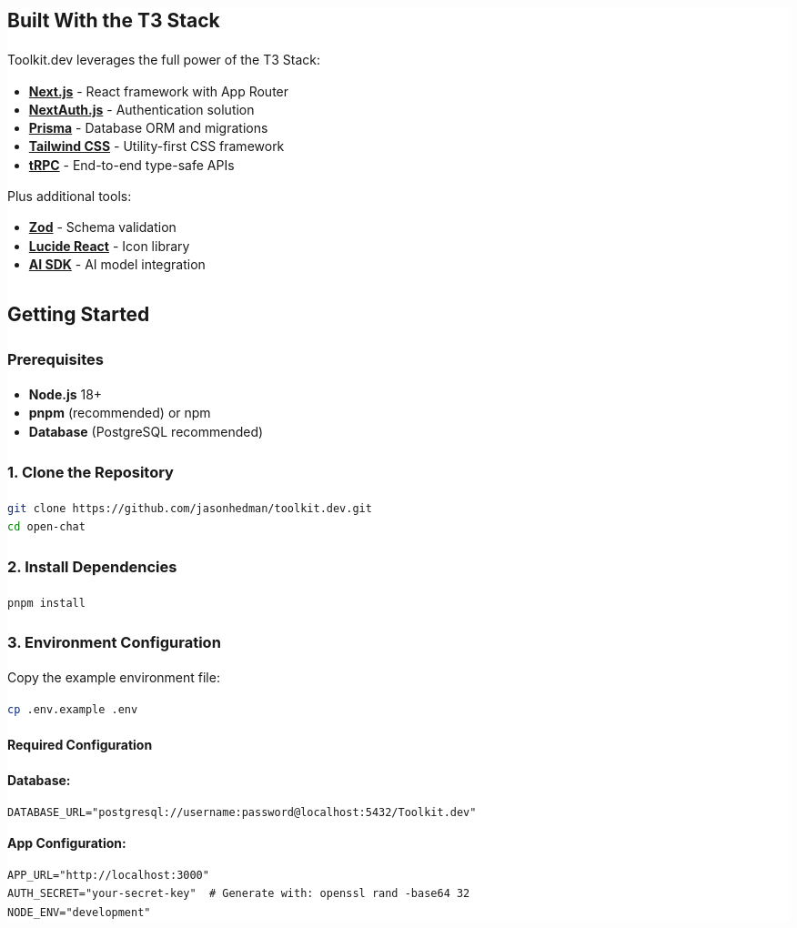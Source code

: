 ## Built With the T3 Stack

Toolkit.dev leverages the full power of the T3 Stack:

- **[Next.js](https://nextjs.org)** - React framework with App Router
- **[NextAuth.js](https://next-auth.js.org)** - Authentication solution
- **[Prisma](https://prisma.io)** - Database ORM and migrations
- **[Tailwind CSS](https://tailwindcss.com)** - Utility-first CSS framework
- **[tRPC](https://trpc.io)** - End-to-end type-safe APIs

Plus additional tools:

- **[Zod](https://zod.dev)** - Schema validation
- **[Lucide React](https://lucide.dev)** - Icon library
- **[AI SDK](https://sdk.vercel.ai)** - AI model integration

## Getting Started

### Prerequisites

- **Node.js** 18+
- **pnpm** (recommended) or npm
- **Database** (PostgreSQL recommended)

### 1. Clone the Repository

```bash
git clone https://github.com/jasonhedman/toolkit.dev.git
cd open-chat
```

### 2. Install Dependencies

```bash
pnpm install
```

### 3. Environment Configuration

Copy the example environment file:

```bash
cp .env.example .env
```

#### Required Configuration

**Database:**

```env
DATABASE_URL="postgresql://username:password@localhost:5432/Toolkit.dev"
```

**App Configuration:**

```env
APP_URL="http://localhost:3000"
AUTH_SECRET="your-secret-key"  # Generate with: openssl rand -base64 32
NODE_ENV="development"
```
